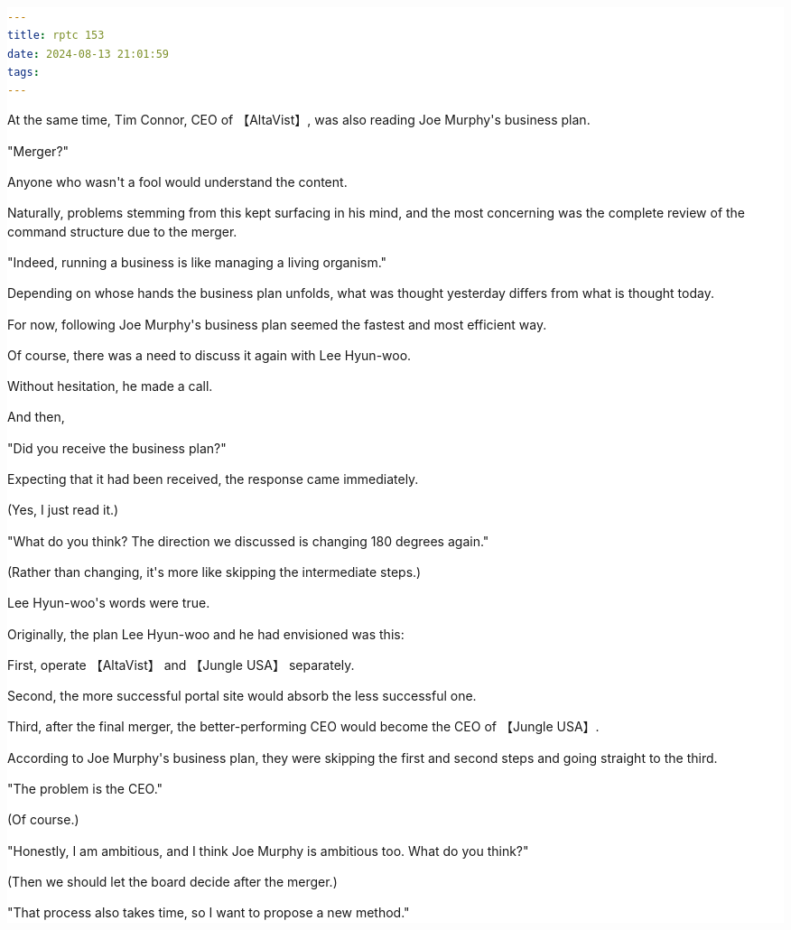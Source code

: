 ```yaml
---
title: rptc 153
date: 2024-08-13 21:01:59
tags:
---
```



At the same time, Tim Connor, CEO of 【AltaVist】, was also reading Joe Murphy's business plan.

"Merger?"

Anyone who wasn't a fool would understand the content.

Naturally, problems stemming from this kept surfacing in his mind, and the most concerning was the complete review of the command structure due to the merger.

"Indeed, running a business is like managing a living organism."

Depending on whose hands the business plan unfolds, what was thought yesterday differs from what is thought today.

For now, following Joe Murphy's business plan seemed the fastest and most efficient way.

Of course, there was a need to discuss it again with Lee Hyun-woo.

Without hesitation, he made a call.

And then,

"Did you receive the business plan?"

Expecting that it had been received, the response came immediately.

(Yes, I just read it.)

"What do you think? The direction we discussed is changing 180 degrees again."

(Rather than changing, it's more like skipping the intermediate steps.)

Lee Hyun-woo's words were true.

Originally, the plan Lee Hyun-woo and he had envisioned was this:

First, operate 【AltaVist】 and 【Jungle USA】 separately.

Second, the more successful portal site would absorb the less successful one.

Third, after the final merger, the better-performing CEO would become the CEO of 【Jungle USA】.

According to Joe Murphy's business plan, they were skipping the first and second steps and going straight to the third.

"The problem is the CEO."

(Of course.)

"Honestly, I am ambitious, and I think Joe Murphy is ambitious too. What do you think?"

(Then we should let the board decide after the merger.)

"That process also takes time, so I want to propose a new method."

